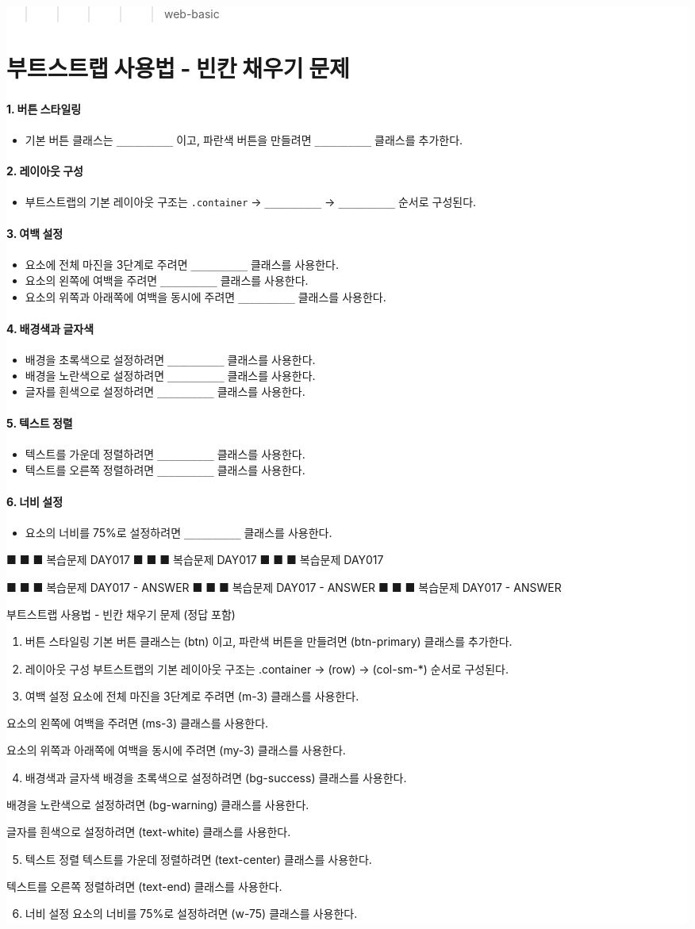 >>>>> web-basic
# 부트스트랩 사용법 - 빈칸 채우기 문제

#### 1. 버튼 스타일링
- 기본 버튼 클래스는 `__________` 이고, 파란색 버튼을 만들려면 `__________` 클래스를 추가한다.

#### 2. 레이아웃 구성
- 부트스트랩의 기본 레이아웃 구조는 `.container` → `__________` → `__________` 순서로 구성된다.

#### 3. 여백 설정
- 요소에 전체 마진을 3단계로 주려면 `__________` 클래스를 사용한다.
- 요소의 왼쪽에 여백을 주려면 `__________` 클래스를 사용한다.
- 요소의 위쪽과 아래쪽에 여백을 동시에 주려면 `__________` 클래스를 사용한다.

#### 4. 배경색과 글자색
- 배경을 초록색으로 설정하려면 `__________` 클래스를 사용한다.
- 배경을 노란색으로 설정하려면 `__________` 클래스를 사용한다.
- 글자를 흰색으로 설정하려면 `__________` 클래스를 사용한다.

#### 5. 텍스트 정렬
- 텍스트를 가운데 정렬하려면 `__________` 클래스를 사용한다.
- 텍스트를 오른쪽 정렬하려면 `__________` 클래스를 사용한다.

#### 6. 너비 설정
- 요소의 너비를 75%로 설정하려면 `__________` 클래스를 사용한다.
  


■ ■ ■  복습문제 DAY017
■ ■ ■  복습문제 DAY017
■ ■ ■  복습문제 DAY017
  




■ ■ ■  복습문제 DAY017 - ANSWER
■ ■ ■  복습문제 DAY017 - ANSWER
■ ■ ■  복습문제 DAY017 - ANSWER
 
 
 
부트스트랩 사용법 - 빈칸 채우기 문제 (정답 포함)
1. 버튼 스타일링
기본 버튼 클래스는 (btn) 이고, 파란색 버튼을 만들려면 (btn-primary) 클래스를 추가한다.

2. 레이아웃 구성
부트스트랩의 기본 레이아웃 구조는 .container → (row) → (col-sm-*) 순서로 구성된다.

3. 여백 설정
요소에 전체 마진을 3단계로 주려면 (m-3) 클래스를 사용한다.

요소의 왼쪽에 여백을 주려면 (ms-3) 클래스를 사용한다.

요소의 위쪽과 아래쪽에 여백을 동시에 주려면 (my-3) 클래스를 사용한다.

4. 배경색과 글자색
배경을 초록색으로 설정하려면 (bg-success) 클래스를 사용한다.

배경을 노란색으로 설정하려면 (bg-warning) 클래스를 사용한다.

글자를 흰색으로 설정하려면 (text-white) 클래스를 사용한다.

5. 텍스트 정렬
텍스트를 가운데 정렬하려면 (text-center) 클래스를 사용한다.

텍스트를 오른쪽 정렬하려면 (text-end) 클래스를 사용한다.

6. 너비 설정
요소의 너비를 75%로 설정하려면 (w-75) 클래스를 사용한다.
